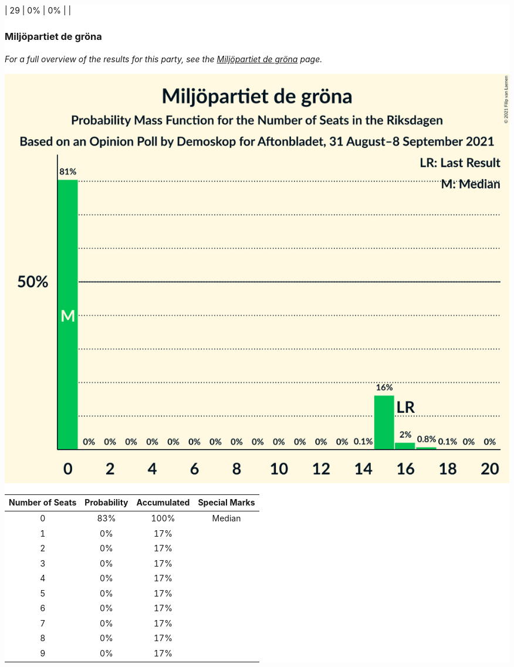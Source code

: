 | 29 | 0% | 0% |  |

### Miljöpartiet de gröna

*For a full overview of the results for this party, see the [Miljöpartiet de gröna](party-miljöpartietdegröna.html) page.*

![Graph with seats probability mass function not yet produced](2021-09-08-Demoskop-seats-pmf-miljöpartietdegröna.png "Seats Probability Mass Function")

| Number of Seats | Probability | Accumulated | Special Marks |
|:---------------:|:-----------:|:-----------:|:-------------:|
| 0 | 83% | 100% | Median |
| 1 | 0% | 17% |  |
| 2 | 0% | 17% |  |
| 3 | 0% | 17% |  |
| 4 | 0% | 17% |  |
| 5 | 0% | 17% |  |
| 6 | 0% | 17% |  |
| 7 | 0% | 17% |  |
| 8 | 0% | 17% |  |
| 9 | 0% | 17% |  |